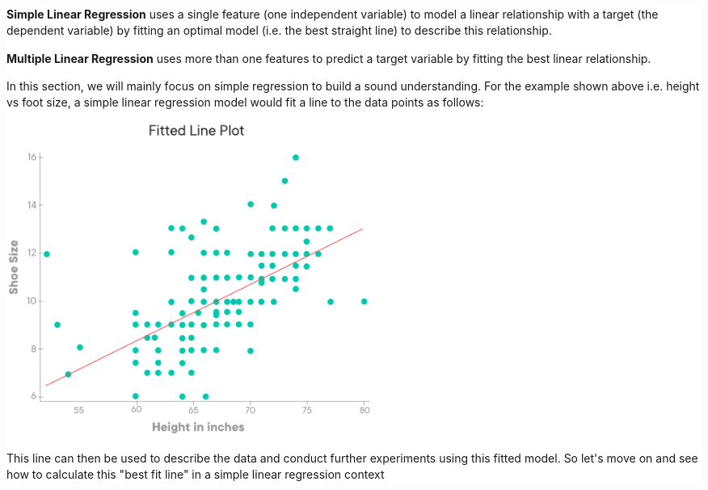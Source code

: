 **Simple Linear Regression** uses a single feature (one independent variable) to model a linear relationship with a target (the dependent variable) by fitting an optimal model (i.e. the best straight line) to describe this relationship.  

**Multiple Linear Regression** uses more than one features to predict a target variable by fitting the best linear relationship. 

In this section, we will mainly focus on simple regression to build a sound understanding. For the example shown above i.e. height vs foot size, a simple linear regression model would fit a line to the data points as follows:

<img src="images/heightfoot2.png" width="450">

This line can then be used to describe the data and conduct further experiments using this fitted model. So let's move on and see how to calculate this "best fit line" in a simple linear regression context 
